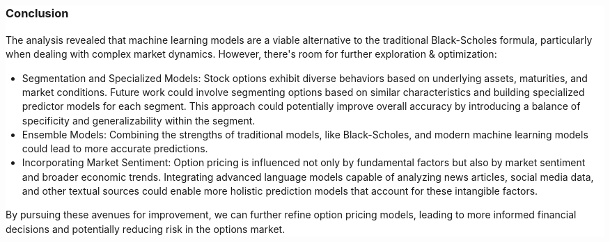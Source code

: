 ### Conclusion
The analysis revealed that machine learning models are a viable alternative to the traditional Black-Scholes formula,
particularly when dealing with complex market dynamics. However, there's room for further exploration &
optimization:

- Segmentation and Specialized Models: Stock options exhibit diverse behaviors based on underlying
assets, maturities, and market conditions. Future work could involve segmenting options based on similar
characteristics and building specialized predictor models for each segment. This approach could potentially
improve overall accuracy by introducing a balance of specificity and generalizability within the segment.
- Ensemble Models: Combining the strengths of traditional models, like Black-Scholes, and modern
machine learning models could lead to more accurate predictions.
- Incorporating Market Sentiment: Option pricing is influenced not only by fundamental factors but also
by market sentiment and broader economic trends. Integrating advanced language models capable of
analyzing news articles, social media data, and other textual sources could enable more holistic prediction
models that account for these intangible factors.

By pursuing these avenues for improvement, we can further refine option pricing models, leading to more informed
financial decisions and potentially reducing risk in the options market.
